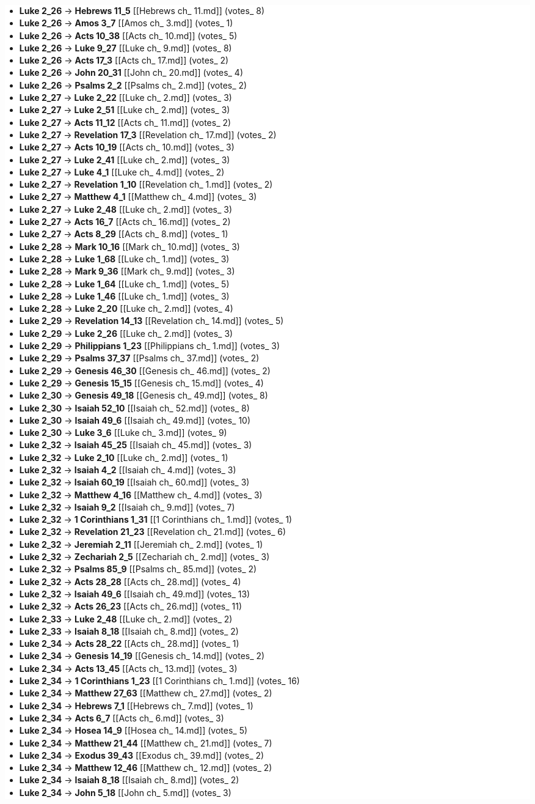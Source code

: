 - **Luke 2_26** → **Hebrews 11_5** [[Hebrews ch_ 11.md]] (votes_ 8)
- **Luke 2_26** → **Amos 3_7** [[Amos ch_ 3.md]] (votes_ 1)
- **Luke 2_26** → **Acts 10_38** [[Acts ch_ 10.md]] (votes_ 5)
- **Luke 2_26** → **Luke 9_27** [[Luke ch_ 9.md]] (votes_ 8)
- **Luke 2_26** → **Acts 17_3** [[Acts ch_ 17.md]] (votes_ 2)
- **Luke 2_26** → **John 20_31** [[John ch_ 20.md]] (votes_ 4)
- **Luke 2_26** → **Psalms 2_2** [[Psalms ch_ 2.md]] (votes_ 2)
- **Luke 2_27** → **Luke 2_22** [[Luke ch_ 2.md]] (votes_ 3)
- **Luke 2_27** → **Luke 2_51** [[Luke ch_ 2.md]] (votes_ 3)
- **Luke 2_27** → **Acts 11_12** [[Acts ch_ 11.md]] (votes_ 2)
- **Luke 2_27** → **Revelation 17_3** [[Revelation ch_ 17.md]] (votes_ 2)
- **Luke 2_27** → **Acts 10_19** [[Acts ch_ 10.md]] (votes_ 3)
- **Luke 2_27** → **Luke 2_41** [[Luke ch_ 2.md]] (votes_ 3)
- **Luke 2_27** → **Luke 4_1** [[Luke ch_ 4.md]] (votes_ 2)
- **Luke 2_27** → **Revelation 1_10** [[Revelation ch_ 1.md]] (votes_ 2)
- **Luke 2_27** → **Matthew 4_1** [[Matthew ch_ 4.md]] (votes_ 3)
- **Luke 2_27** → **Luke 2_48** [[Luke ch_ 2.md]] (votes_ 3)
- **Luke 2_27** → **Acts 16_7** [[Acts ch_ 16.md]] (votes_ 2)
- **Luke 2_27** → **Acts 8_29** [[Acts ch_ 8.md]] (votes_ 1)
- **Luke 2_28** → **Mark 10_16** [[Mark ch_ 10.md]] (votes_ 3)
- **Luke 2_28** → **Luke 1_68** [[Luke ch_ 1.md]] (votes_ 3)
- **Luke 2_28** → **Mark 9_36** [[Mark ch_ 9.md]] (votes_ 3)
- **Luke 2_28** → **Luke 1_64** [[Luke ch_ 1.md]] (votes_ 5)
- **Luke 2_28** → **Luke 1_46** [[Luke ch_ 1.md]] (votes_ 3)
- **Luke 2_28** → **Luke 2_20** [[Luke ch_ 2.md]] (votes_ 4)
- **Luke 2_29** → **Revelation 14_13** [[Revelation ch_ 14.md]] (votes_ 5)
- **Luke 2_29** → **Luke 2_26** [[Luke ch_ 2.md]] (votes_ 3)
- **Luke 2_29** → **Philippians 1_23** [[Philippians ch_ 1.md]] (votes_ 3)
- **Luke 2_29** → **Psalms 37_37** [[Psalms ch_ 37.md]] (votes_ 2)
- **Luke 2_29** → **Genesis 46_30** [[Genesis ch_ 46.md]] (votes_ 2)
- **Luke 2_29** → **Genesis 15_15** [[Genesis ch_ 15.md]] (votes_ 4)
- **Luke 2_30** → **Genesis 49_18** [[Genesis ch_ 49.md]] (votes_ 8)
- **Luke 2_30** → **Isaiah 52_10** [[Isaiah ch_ 52.md]] (votes_ 8)
- **Luke 2_30** → **Isaiah 49_6** [[Isaiah ch_ 49.md]] (votes_ 10)
- **Luke 2_30** → **Luke 3_6** [[Luke ch_ 3.md]] (votes_ 9)
- **Luke 2_32** → **Isaiah 45_25** [[Isaiah ch_ 45.md]] (votes_ 3)
- **Luke 2_32** → **Luke 2_10** [[Luke ch_ 2.md]] (votes_ 1)
- **Luke 2_32** → **Isaiah 4_2** [[Isaiah ch_ 4.md]] (votes_ 3)
- **Luke 2_32** → **Isaiah 60_19** [[Isaiah ch_ 60.md]] (votes_ 3)
- **Luke 2_32** → **Matthew 4_16** [[Matthew ch_ 4.md]] (votes_ 3)
- **Luke 2_32** → **Isaiah 9_2** [[Isaiah ch_ 9.md]] (votes_ 7)
- **Luke 2_32** → **1 Corinthians 1_31** [[1 Corinthians ch_ 1.md]] (votes_ 1)
- **Luke 2_32** → **Revelation 21_23** [[Revelation ch_ 21.md]] (votes_ 6)
- **Luke 2_32** → **Jeremiah 2_11** [[Jeremiah ch_ 2.md]] (votes_ 1)
- **Luke 2_32** → **Zechariah 2_5** [[Zechariah ch_ 2.md]] (votes_ 3)
- **Luke 2_32** → **Psalms 85_9** [[Psalms ch_ 85.md]] (votes_ 2)
- **Luke 2_32** → **Acts 28_28** [[Acts ch_ 28.md]] (votes_ 4)
- **Luke 2_32** → **Isaiah 49_6** [[Isaiah ch_ 49.md]] (votes_ 13)
- **Luke 2_32** → **Acts 26_23** [[Acts ch_ 26.md]] (votes_ 11)
- **Luke 2_33** → **Luke 2_48** [[Luke ch_ 2.md]] (votes_ 2)
- **Luke 2_33** → **Isaiah 8_18** [[Isaiah ch_ 8.md]] (votes_ 2)
- **Luke 2_34** → **Acts 28_22** [[Acts ch_ 28.md]] (votes_ 1)
- **Luke 2_34** → **Genesis 14_19** [[Genesis ch_ 14.md]] (votes_ 2)
- **Luke 2_34** → **Acts 13_45** [[Acts ch_ 13.md]] (votes_ 3)
- **Luke 2_34** → **1 Corinthians 1_23** [[1 Corinthians ch_ 1.md]] (votes_ 16)
- **Luke 2_34** → **Matthew 27_63** [[Matthew ch_ 27.md]] (votes_ 2)
- **Luke 2_34** → **Hebrews 7_1** [[Hebrews ch_ 7.md]] (votes_ 1)
- **Luke 2_34** → **Acts 6_7** [[Acts ch_ 6.md]] (votes_ 3)
- **Luke 2_34** → **Hosea 14_9** [[Hosea ch_ 14.md]] (votes_ 5)
- **Luke 2_34** → **Matthew 21_44** [[Matthew ch_ 21.md]] (votes_ 7)
- **Luke 2_34** → **Exodus 39_43** [[Exodus ch_ 39.md]] (votes_ 2)
- **Luke 2_34** → **Matthew 12_46** [[Matthew ch_ 12.md]] (votes_ 2)
- **Luke 2_34** → **Isaiah 8_18** [[Isaiah ch_ 8.md]] (votes_ 2)
- **Luke 2_34** → **John 5_18** [[John ch_ 5.md]] (votes_ 3)